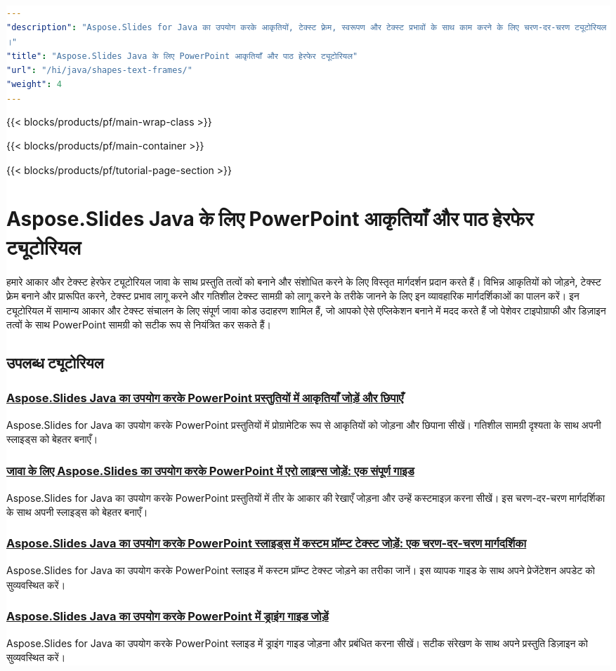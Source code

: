 ```yaml
---
"description": "Aspose.Slides for Java का उपयोग करके आकृतियों, टेक्स्ट फ़्रेम, स्वरूपण और टेक्स्ट प्रभावों के साथ काम करने के लिए चरण-दर-चरण ट्यूटोरियल।"
"title": "Aspose.Slides Java के लिए PowerPoint आकृतियाँ और पाठ हेरफेर ट्यूटोरियल"
"url": "/hi/java/shapes-text-frames/"
"weight": 4
---
```


{{< blocks/products/pf/main-wrap-class >}}

{{< blocks/products/pf/main-container >}}

{{< blocks/products/pf/tutorial-page-section >}}
# Aspose.Slides Java के लिए PowerPoint आकृतियाँ और पाठ हेरफेर ट्यूटोरियल

हमारे आकार और टेक्स्ट हेरफेर ट्यूटोरियल जावा के साथ प्रस्तुति तत्वों को बनाने और संशोधित करने के लिए विस्तृत मार्गदर्शन प्रदान करते हैं। विभिन्न आकृतियों को जोड़ने, टेक्स्ट फ़्रेम बनाने और प्रारूपित करने, टेक्स्ट प्रभाव लागू करने और गतिशील टेक्स्ट सामग्री को लागू करने के तरीके जानने के लिए इन व्यावहारिक मार्गदर्शिकाओं का पालन करें। इन ट्यूटोरियल में सामान्य आकार और टेक्स्ट संचालन के लिए संपूर्ण जावा कोड उदाहरण शामिल हैं, जो आपको ऐसे एप्लिकेशन बनाने में मदद करते हैं जो पेशेवर टाइपोग्राफी और डिज़ाइन तत्वों के साथ PowerPoint सामग्री को सटीक रूप से नियंत्रित कर सकते हैं।

## उपलब्ध ट्यूटोरियल

### [Aspose.Slides Java का उपयोग करके PowerPoint प्रस्तुतियों में आकृतियाँ जोड़ें और छिपाएँ](./aspose-slides-java-add-hide-shapes-presentations/)
Aspose.Slides for Java का उपयोग करके PowerPoint प्रस्तुतियों में प्रोग्रामेटिक रूप से आकृतियों को जोड़ना और छिपाना सीखें। गतिशील सामग्री दृश्यता के साथ अपनी स्लाइड्स को बेहतर बनाएँ।

### [जावा के लिए Aspose.Slides का उपयोग करके PowerPoint में एरो लाइन्स जोड़ें: एक संपूर्ण गाइड](./aspose-slides-java-add-arrow-lines-powerpoint/)
Aspose.Slides for Java का उपयोग करके PowerPoint प्रस्तुतियों में तीर के आकार की रेखाएँ जोड़ना और उन्हें कस्टमाइज़ करना सीखें। इस चरण-दर-चरण मार्गदर्शिका के साथ अपनी स्लाइड्स को बेहतर बनाएँ।

### [Aspose.Slides Java का उपयोग करके PowerPoint स्लाइड्स में कस्टम प्रॉम्प्ट टेक्स्ट जोड़ें: एक चरण-दर-चरण मार्गदर्शिका](./add-custom-prompt-text-to-slides-aspose-slides-java/)
Aspose.Slides for Java का उपयोग करके PowerPoint स्लाइड में कस्टम प्रॉम्प्ट टेक्स्ट जोड़ने का तरीका जानें। इस व्यापक गाइड के साथ अपने प्रेजेंटेशन अपडेट को सुव्यवस्थित करें।

### [Aspose.Slides Java का उपयोग करके PowerPoint में ड्राइंग गाइड जोड़ें](./aspose-slides-java-drawing-guides-powerpoint/)
Aspose.Slides for Java का उपयोग करके PowerPoint स्लाइड में ड्राइंग गाइड जोड़ना और प्रबंधित करना सीखें। सटीक संरेखण के साथ अपने प्रस्तुति डिज़ाइन को सुव्यवस्थित करें।
